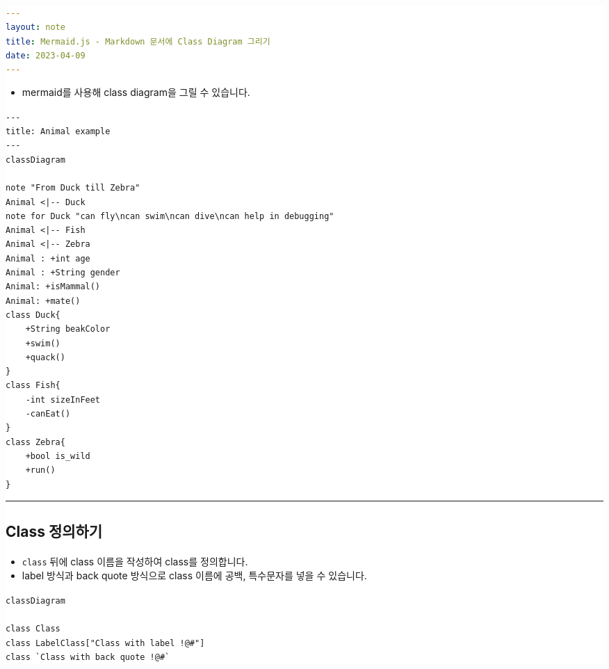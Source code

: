```yaml
---
layout: note
title: Mermaid.js - Markdown 문서에 Class Diagram 그리기
date: 2023-04-09
---
```





- mermaid를 사용해 class diagram을 그릴 수 있습니다.

```mermaid
---
title: Animal example
---
classDiagram

note "From Duck till Zebra"
Animal <|-- Duck
note for Duck "can fly\ncan swim\ncan dive\ncan help in debugging"
Animal <|-- Fish
Animal <|-- Zebra
Animal : +int age
Animal : +String gender
Animal: +isMammal()
Animal: +mate()
class Duck{
    +String beakColor
    +swim()
    +quack()
}
class Fish{
    -int sizeInFeet
    -canEat()
}
class Zebra{
    +bool is_wild
    +run()
}
```




---




## Class 정의하기

- `class` 뒤에 class 이름을 작성하여 class를 정의합니다.
- label 방식과 back quote 방식으로 class 이름에 공백, 특수문자를 넣을 수 있습니다.

```txt
classDiagram

class Class
class LabelClass["Class with label !@#"]
class `Class with back quote !@#`
```
